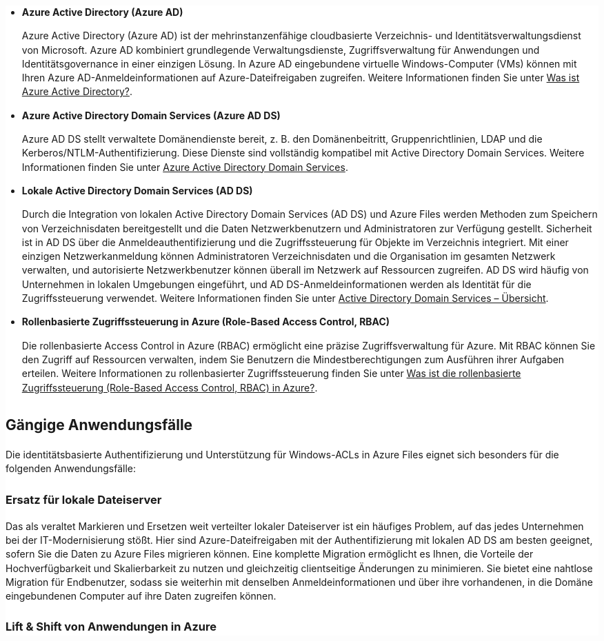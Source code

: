 -   **Azure Active Directory (Azure AD)**

    Azure Active Directory (Azure AD) ist der mehrinstanzenfähige cloudbasierte Verzeichnis- und Identitätsverwaltungsdienst von Microsoft. Azure AD kombiniert grundlegende Verwaltungsdienste, Zugriffsverwaltung für Anwendungen und Identitätsgovernance in einer einzigen Lösung. In Azure AD eingebundene virtuelle Windows-Computer (VMs) können mit Ihren Azure AD-Anmeldeinformationen auf Azure-Dateifreigaben zugreifen. Weitere Informationen finden Sie unter [Was ist Azure Active Directory?](../../active-directory/fundamentals/active-directory-whatis.md).

-   **Azure Active Directory Domain Services (Azure AD DS)**

    Azure AD DS stellt verwaltete Domänendienste bereit, z. B. den Domänenbeitritt, Gruppenrichtlinien, LDAP und die Kerberos/NTLM-Authentifizierung. Diese Dienste sind vollständig kompatibel mit Active Directory Domain Services. Weitere Informationen finden Sie unter [Azure Active Directory Domain Services](../../active-directory-domain-services/overview.md).

- **Lokale Active Directory Domain Services (AD DS)**

    Durch die Integration von lokalen Active Directory Domain Services (AD DS) und Azure Files werden Methoden zum Speichern von Verzeichnisdaten bereitgestellt und die Daten Netzwerkbenutzern und Administratoren zur Verfügung gestellt. Sicherheit ist in AD DS über die Anmeldeauthentifizierung und die Zugriffssteuerung für Objekte im Verzeichnis integriert. Mit einer einzigen Netzwerkanmeldung können Administratoren Verzeichnisdaten und die Organisation im gesamten Netzwerk verwalten, und autorisierte Netzwerkbenutzer können überall im Netzwerk auf Ressourcen zugreifen. AD DS wird häufig von Unternehmen in lokalen Umgebungen eingeführt, und AD DS-Anmeldeinformationen werden als Identität für die Zugriffssteuerung verwendet. Weitere Informationen finden Sie unter [Active Directory Domain Services – Übersicht](https://docs.microsoft.com/windows-server/identity/ad-ds/get-started/virtual-dc/active-directory-domain-services-overview).

-   **Rollenbasierte Zugriffssteuerung in Azure (Role-Based Access Control, RBAC)**

    Die rollenbasierte Access Control in Azure (RBAC) ermöglicht eine präzise Zugriffsverwaltung für Azure. Mit RBAC können Sie den Zugriff auf Ressourcen verwalten, indem Sie Benutzern die Mindestberechtigungen zum Ausführen ihrer Aufgaben erteilen. Weitere Informationen zu rollenbasierter Zugriffssteuerung finden Sie unter [Was ist die rollenbasierte Zugriffssteuerung (Role-Based Access Control, RBAC) in Azure?](../../role-based-access-control/overview.md).

## <a name="common-use-cases"></a>Gängige Anwendungsfälle

Die identitätsbasierte Authentifizierung und Unterstützung für Windows-ACLs in Azure Files eignet sich besonders für die folgenden Anwendungsfälle:

### <a name="replace-on-premises-file-servers"></a>Ersatz für lokale Dateiserver

Das als veraltet Markieren und Ersetzen weit verteilter lokaler Dateiserver ist ein häufiges Problem, auf das jedes Unternehmen bei der IT-Modernisierung stößt. Hier sind Azure-Dateifreigaben mit der Authentifizierung mit lokalen AD DS am besten geeignet, sofern Sie die Daten zu Azure Files migrieren können. Eine komplette Migration ermöglicht es Ihnen, die Vorteile der Hochverfügbarkeit und Skalierbarkeit zu nutzen und gleichzeitig clientseitige Änderungen zu minimieren. Sie bietet eine nahtlose Migration für Endbenutzer, sodass sie weiterhin mit denselben Anmeldeinformationen und über ihre vorhandenen, in die Domäne eingebundenen Computer auf ihre Daten zugreifen können.

### <a name="lift-and-shift-applications-to-azure"></a>Lift & Shift von Anwendungen in Azure
